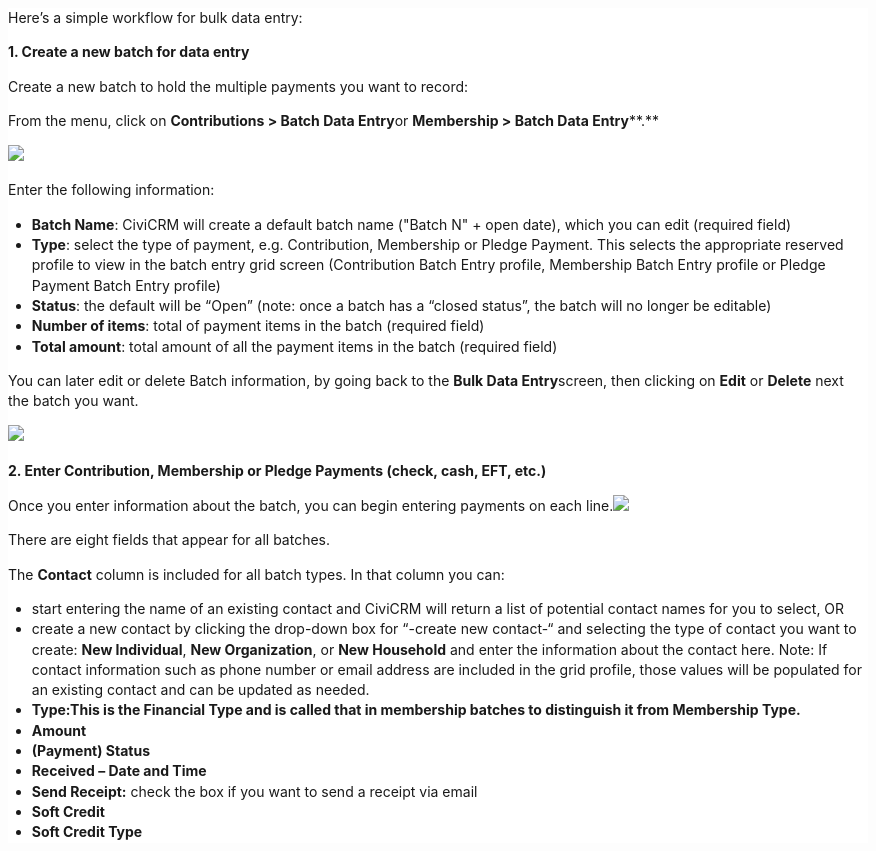Here’s a simple workflow for bulk data entry: 
 
**1. Create a new batch for data entry**

Create a new batch to hold the multiple payments you want to record:

From the menu, click on **Contributions > Batch Data Entry**or
**Membership > Batch Data Entry****.**

![](/img/New%20Data%20Entry.png)

Enter the following information:

-   **Batch Name**: CiviCRM will create a default batch name ("Batch N" + open date), which you can edit (required field)
-   **Type**: select the type of payment, e.g. Contribution, Membership
    or Pledge Payment. This selects the appropriate reserved profile to
    view in the batch entry grid screen (Contribution Batch Entry
    profile, Membership Batch Entry profile or Pledge Payment Batch
    Entry profile)
-   **Status**: the default will be “Open” (note: once a batch has a
    “closed status”, the batch will no longer be editable)
-   **Number of items**: total of payment items in the batch (required
    field)
-   **Total amount**: total amount of all the payment items in the batch
    (required field) 

You can later edit or delete Batch information, by going back to the
**Bulk Data Entry**screen, then clicking on **Edit** or **Delete** next
the batch you want.

![](/img/CiviCRM-Contributions-everydaytasks-batches-lists.jpg)

**2. Enter Contribution, Membership or Pledge Payments (check, cash,
EFT, etc.)** 

Once you enter information about the batch, you can begin entering
payments on each
line.![](../_edit/static/CiviCRM-Contributions-everydaytasks-batchentrycontrib.jpg)

There are eight fields that appear for all batches.

The **Contact** column is included for all batch types. In that column
you can:

-   start entering the name of an existing contact and CiviCRM will
    return a list of potential contact names for you to select, OR 
-   create a new contact by clicking the drop-down box for “-create new
    contact-“ and selecting the type of contact you want to create: **New
    Individual**, **New Organization**, or **New Household** and enter the
    information about the contact here. 
    Note: If contact information such as phone number or email address
are included in the grid profile, those values will be populated for
an existing contact and can be updated as needed. 
-   **Type:**This is the Financial Type and is called that in membership
batches to distinguish it from Membership Type**.**
-   **Amount**
-   **(Payment) Status**
-   **Received – Date and Time**
-   **Send Receipt:** check the box if you want to send a receipt via email
-   **Soft Credit**
-   **Soft Credit Type**
